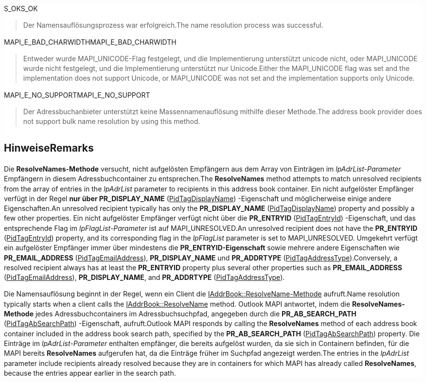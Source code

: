 <span data-ttu-id="f0ff7-140">S_OK</span><span class="sxs-lookup"><span data-stu-id="f0ff7-140">S_OK</span></span> 
  
> <span data-ttu-id="f0ff7-141">Der Namensauflösungsprozess war erfolgreich.</span><span class="sxs-lookup"><span data-stu-id="f0ff7-141">The name resolution process was successful.</span></span>
    
<span data-ttu-id="f0ff7-142">MAPI_E_BAD_CHARWIDTH</span><span class="sxs-lookup"><span data-stu-id="f0ff7-142">MAPI_E_BAD_CHARWIDTH</span></span> 
  
> <span data-ttu-id="f0ff7-143">Entweder wurde MAPI_UNICODE-Flag festgelegt, und die Implementierung unterstützt unicode nicht, oder MAPI_UNICODE wurde nicht festgelegt, und die Implementierung unterstützt nur Unicode.</span><span class="sxs-lookup"><span data-stu-id="f0ff7-143">Either the MAPI_UNICODE flag was set and the implementation does not support Unicode, or MAPI_UNICODE was not set and the implementation supports only Unicode.</span></span>
    
<span data-ttu-id="f0ff7-144">MAPI_E_NO_SUPPORT</span><span class="sxs-lookup"><span data-stu-id="f0ff7-144">MAPI_E_NO_SUPPORT</span></span> 
  
> <span data-ttu-id="f0ff7-145">Der Adressbuchanbieter unterstützt keine Massennamenauflösung mithilfe dieser Methode.</span><span class="sxs-lookup"><span data-stu-id="f0ff7-145">The address book provider does not support bulk name resolution by using this method.</span></span>
    
## <a name="remarks"></a><span data-ttu-id="f0ff7-146">Hinweise</span><span class="sxs-lookup"><span data-stu-id="f0ff7-146">Remarks</span></span>

<span data-ttu-id="f0ff7-147">Die **ResolveNames-Methode** versucht, nicht aufgelösten Empfängern aus dem Array von Einträgen im  _lpAdrList-Parameter_ Empfängern in diesem Adressbuchcontainer zu entsprechen.</span><span class="sxs-lookup"><span data-stu-id="f0ff7-147">The **ResolveNames** method attempts to match unresolved recipients from the array of entries in the  _lpAdrList_ parameter to recipients in this address book container.</span></span> <span data-ttu-id="f0ff7-148">Ein nicht aufgelöster Empfänger verfügt in der Regel **nur über PR_DISPLAY_NAME** ([PidTagDisplayName](pidtagdisplayname-canonical-property.md)) -Eigenschaft und möglicherweise einige andere Eigenschaften.</span><span class="sxs-lookup"><span data-stu-id="f0ff7-148">An unresolved recipient typically has only the **PR_DISPLAY_NAME** ([PidTagDisplayName](pidtagdisplayname-canonical-property.md)) property and possibly a few other properties.</span></span> <span data-ttu-id="f0ff7-149">Ein nicht aufgelöster Empfänger verfügt nicht über die **PR_ENTRYID** ([PidTagEntryId](pidtagentryid-canonical-property.md)) -Eigenschaft, und das entsprechende Flag im  _lpFlagList-Parameter_ ist auf MAPI_UNRESOLVED.</span><span class="sxs-lookup"><span data-stu-id="f0ff7-149">An unresolved recipient does not have the **PR_ENTRYID** ([PidTagEntryId](pidtagentryid-canonical-property.md)) property, and its corresponding flag in the  _lpFlagList_ parameter is set to MAPI_UNRESOLVED.</span></span> <span data-ttu-id="f0ff7-150">Umgekehrt verfügt ein aufgelöster Empfänger immer über mindestens die **PR_ENTRYID-Eigenschaft** sowie mehrere andere Eigenschaften wie **PR_EMAIL_ADDRESS** ([PidTagEmailAddress](pidtagemailaddress-canonical-property.md)), **PR_DISPLAY_NAME** und **PR_ADDRTYPE** ([PidTagAddressType](pidtagaddresstype-canonical-property.md)).</span><span class="sxs-lookup"><span data-stu-id="f0ff7-150">Conversely, a resolved recipient always has at least the **PR_ENTRYID** property plus several other properties such as **PR_EMAIL_ADDRESS** ([PidTagEmailAddress](pidtagemailaddress-canonical-property.md)), **PR_DISPLAY_NAME**, and **PR_ADDRTYPE** ([PidTagAddressType](pidtagaddresstype-canonical-property.md)).</span></span>
  
<span data-ttu-id="f0ff7-151">Die Namensauflösung beginnt in der Regel, wenn ein Client die [IAddrBook::ResolveName-Methode](iaddrbook-resolvename.md) aufruft.</span><span class="sxs-lookup"><span data-stu-id="f0ff7-151">Name resolution typically starts when a client calls the [IAddrBook::ResolveName](iaddrbook-resolvename.md) method.</span></span> <span data-ttu-id="f0ff7-152">Outlook MAPI antwortet, indem die **ResolveNames-Methode** jedes Adressbuchcontainers im Adressbuchsuchpfad, angegeben durch die **PR_AB_SEARCH_PATH** ([PidTagAbSearchPath](pidtagabsearchpath-canonical-property.md)) -Eigenschaft, aufruft.</span><span class="sxs-lookup"><span data-stu-id="f0ff7-152">Outlook MAPI responds by calling the **ResolveNames** method of each address book container included in the address book search path, specified by the **PR_AB_SEARCH_PATH** ([PidTagAbSearchPath](pidtagabsearchpath-canonical-property.md)) property.</span></span> <span data-ttu-id="f0ff7-153">Die Einträge im  _lpAdrList-Parameter_ enthalten empfänger, die bereits aufgelöst wurden, da sie sich in Containern befinden, für die MAPI bereits **ResolveNames** aufgerufen hat, da die Einträge früher im Suchpfad angezeigt werden.</span><span class="sxs-lookup"><span data-stu-id="f0ff7-153">The entries in the  _lpAdrList_ parameter include recipients already resolved because they are in containers for which MAPI has already called **ResolveNames**, because the entries appear earlier in the search path.</span></span> 
  
